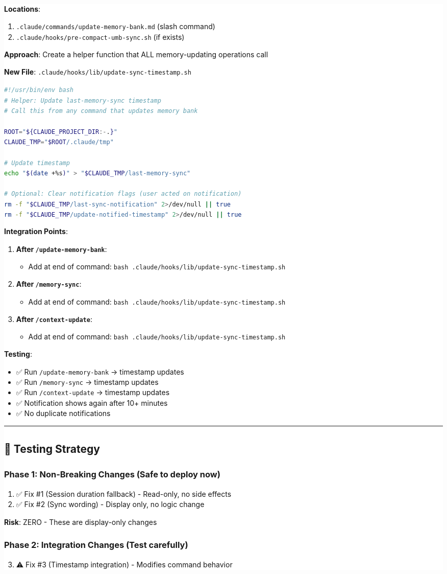 **Locations**:
1. `.claude/commands/update-memory-bank.md` (slash command)
2. `.claude/hooks/pre-compact-umb-sync.sh` (if exists)

**Approach**: Create a helper function that ALL memory-updating operations call

**New File**: `.claude/hooks/lib/update-sync-timestamp.sh`

```bash
#!/usr/bin/env bash
# Helper: Update last-memory-sync timestamp
# Call this from any command that updates memory bank

ROOT="${CLAUDE_PROJECT_DIR:-.}"
CLAUDE_TMP="$ROOT/.claude/tmp"

# Update timestamp
echo "$(date +%s)" > "$CLAUDE_TMP/last-memory-sync"

# Optional: Clear notification flags (user acted on notification)
rm -f "$CLAUDE_TMP/last-sync-notification" 2>/dev/null || true
rm -f "$CLAUDE_TMP/update-notified-timestamp" 2>/dev/null || true
```

**Integration Points**:

1. **After `/update-memory-bank`**:
   - Add at end of command: `bash .claude/hooks/lib/update-sync-timestamp.sh`

2. **After `/memory-sync`**:
   - Add at end of command: `bash .claude/hooks/lib/update-sync-timestamp.sh`

3. **After `/context-update`**:
   - Add at end of command: `bash .claude/hooks/lib/update-sync-timestamp.sh`

**Testing**:
- ✅ Run `/update-memory-bank` → timestamp updates
- ✅ Run `/memory-sync` → timestamp updates
- ✅ Run `/context-update` → timestamp updates
- ✅ Notification shows again after 10+ minutes
- ✅ No duplicate notifications

---

## 🧪 Testing Strategy

### Phase 1: Non-Breaking Changes (Safe to deploy now)
1. ✅ Fix #1 (Session duration fallback) - Read-only, no side effects
2. ✅ Fix #2 (Sync wording) - Display only, no logic change

**Risk**: ZERO - These are display-only changes

### Phase 2: Integration Changes (Test carefully)
3. ⚠️ Fix #3 (Timestamp integration) - Modifies command behavior
